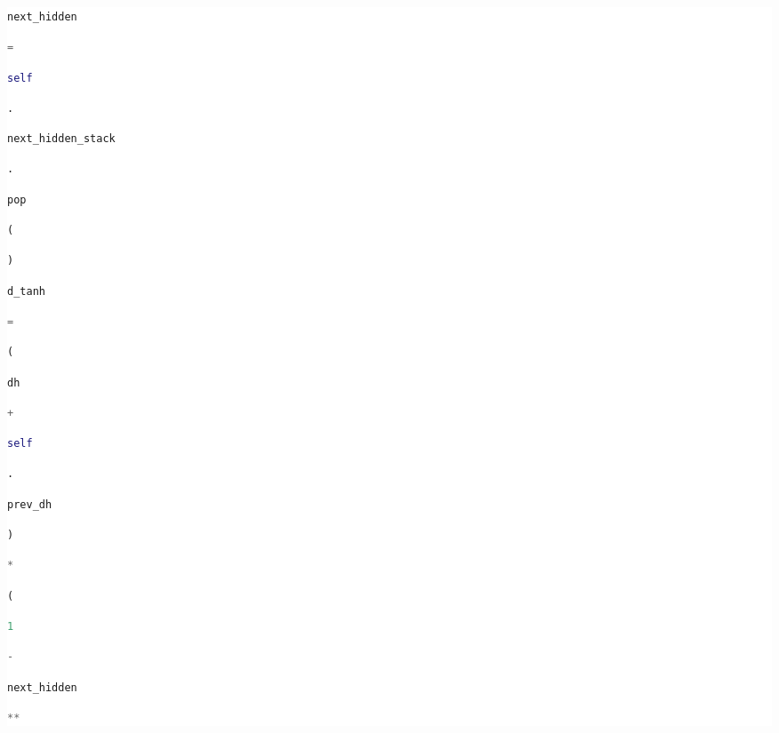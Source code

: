 ```python
next_hidden
```
```python
=
```
```python
self
```
```python
.
```
```python
next_hidden_stack
```
```python
.
```
```python
pop
```
```python
(
```
```python
)
```
```python
d_tanh
```
```python
=
```
```python
(
```
```python
dh
```
```python
+
```
```python
self
```
```python
.
```
```python
prev_dh
```
```python
)
```
```python
*
```
```python
(
```
```python
1
```
```python
-
```
```python
next_hidden
```
```python
**
```
```python
```